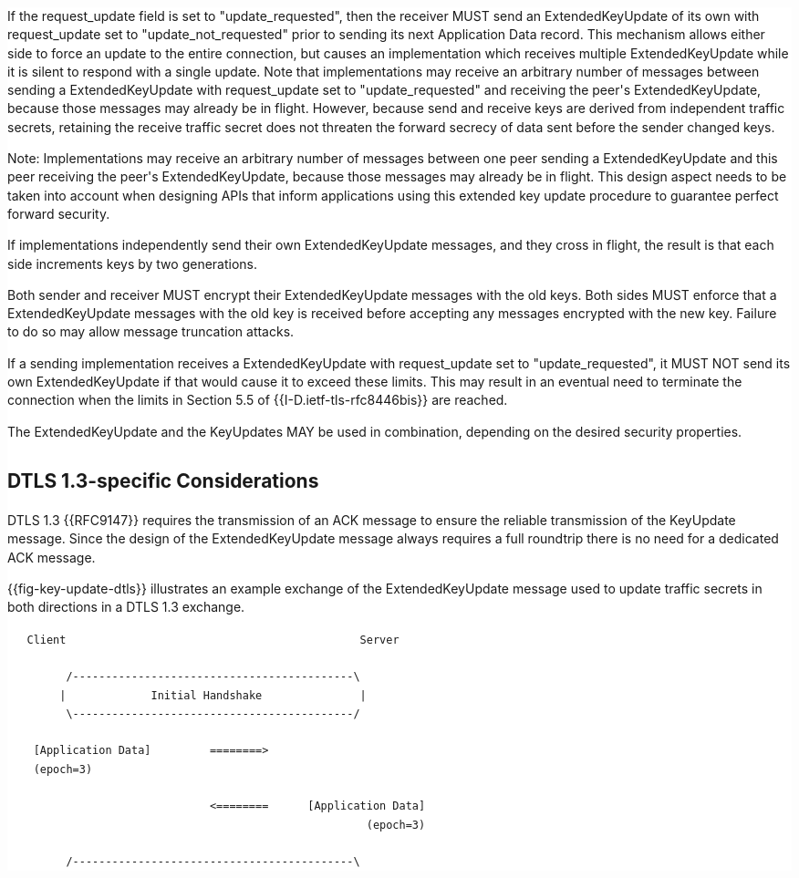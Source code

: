 If the request_update field is set to "update_requested", then the
receiver MUST send an ExtendedKeyUpdate of its own with request_update set to
"update_not_requested" prior to sending its next Application Data
record.  This mechanism allows either side to force an update to the
entire connection, but causes an implementation which receives
multiple ExtendedKeyUpdate while it is silent to respond with a single
update.  Note that implementations may receive an arbitrary number of
messages between sending a ExtendedKeyUpdate with request_update set to
"update_requested" and receiving the peer's ExtendedKeyUpdate, because those
messages may already be in flight.  However, because send and receive
keys are derived from independent traffic secrets, retaining the
receive traffic secret does not threaten the forward secrecy of data
sent before the sender changed keys.

Note: Implementations may receive an arbitrary number of
messages between one peer sending a ExtendedKeyUpdate and this peer
receiving the peer's ExtendedKeyUpdate, because those
messages may already be in flight. This design aspect needs to be
taken into account when designing APIs that inform applications
using this extended key update procedure to guarantee perfect
forward security.

If implementations independently send their own ExtendedKeyUpdate
messages, and they cross in flight, the result is that each
side increments keys by two generations.

Both sender and receiver MUST encrypt their ExtendedKeyUpdate messages with
the old keys. Both sides MUST enforce that a ExtendedKeyUpdate messages
with the old key is received before accepting any messages encrypted
with the new key. Failure to do so may allow message truncation
attacks.

If a sending
implementation receives a ExtendedKeyUpdate with request_update set to
"update_requested", it MUST NOT send its own ExtendedKeyUpdate if that would
cause it to exceed these limits.  This may result in an eventual need to
terminate the connection when the limits in Section 5.5 of
{{I-D.ietf-tls-rfc8446bis}} are reached.

The ExtendedKeyUpdate and the KeyUpdates MAY be used in combination,
depending on the desired security properties.

## DTLS 1.3-specific Considerations

DTLS 1.3 {{RFC9147}} requires the transmission of an ACK message to ensure
the reliable transmission of the KeyUpdate message. Since the design
of the ExtendedKeyUpdate message always requires a full roundtrip
there is no need for a dedicated ACK message.

{{fig-key-update-dtls}} illustrates an example exchange of the
ExtendedKeyUpdate message used to update traffic secrets in
both directions in a DTLS 1.3 exchange.

~~~
   Client                                             Server

         /-------------------------------------------\
        |             Initial Handshake               |
         \-------------------------------------------/

    [Application Data]         ========>
    (epoch=3)

                               <========      [Application Data]
                                                       (epoch=3)

         /-------------------------------------------\
~~~